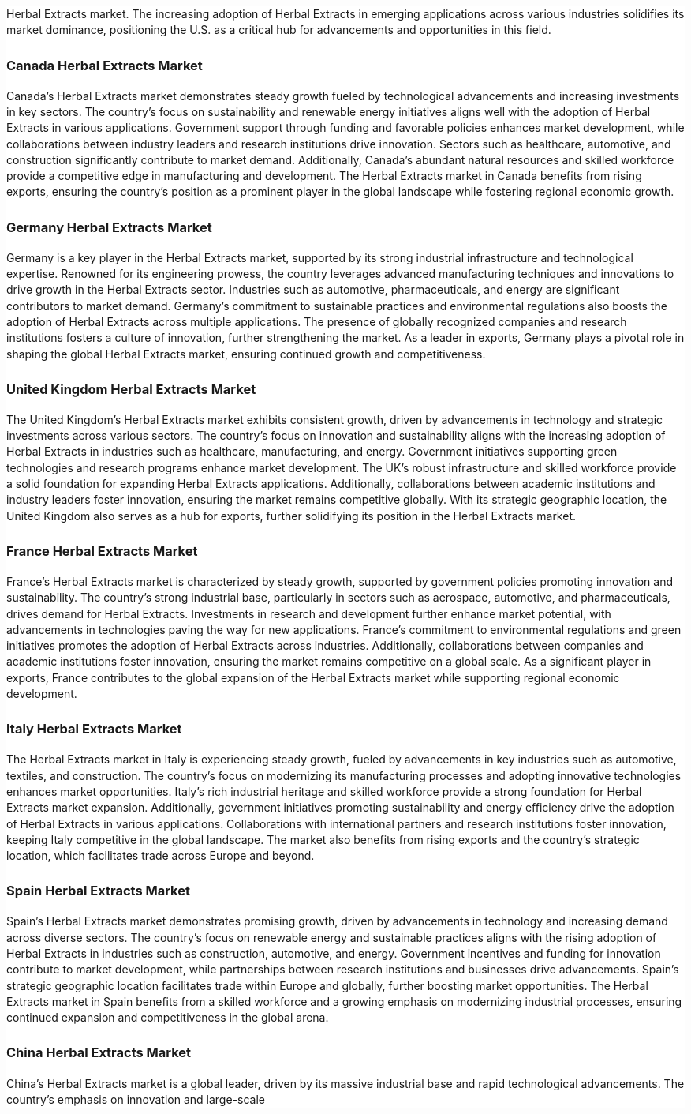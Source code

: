 Herbal Extracts market. The increasing adoption of Herbal Extracts in emerging applications across various industries solidifies its market dominance, positioning the U.S. as a critical hub for advancements and opportunities in this field.</p><h3>Canada Herbal Extracts Market</h3><p>Canada&rsquo;s Herbal Extracts market demonstrates steady growth fueled by technological advancements and increasing investments in key sectors. The country&rsquo;s focus on sustainability and renewable energy initiatives aligns well with the adoption of Herbal Extracts in various applications. Government support through funding and favorable policies enhances market development, while collaborations between industry leaders and research institutions drive innovation. Sectors such as healthcare, automotive, and construction significantly contribute to market demand. Additionally, Canada&rsquo;s abundant natural resources and skilled workforce provide a competitive edge in manufacturing and development. The Herbal Extracts market in Canada benefits from rising exports, ensuring the country&rsquo;s position as a prominent player in the global landscape while fostering regional economic growth.</p><h3>Germany Herbal Extracts Market</h3><p>Germany is a key player in the Herbal Extracts market, supported by its strong industrial infrastructure and technological expertise. Renowned for its engineering prowess, the country leverages advanced manufacturing techniques and innovations to drive growth in the Herbal Extracts sector. Industries such as automotive, pharmaceuticals, and energy are significant contributors to market demand. Germany&rsquo;s commitment to sustainable practices and environmental regulations also boosts the adoption of Herbal Extracts across multiple applications. The presence of globally recognized companies and research institutions fosters a culture of innovation, further strengthening the market. As a leader in exports, Germany plays a pivotal role in shaping the global Herbal Extracts market, ensuring continued growth and competitiveness.</p><h3>United Kingdom Herbal Extracts Market</h3><p>The United Kingdom&rsquo;s Herbal Extracts market exhibits consistent growth, driven by advancements in technology and strategic investments across various sectors. The country&rsquo;s focus on innovation and sustainability aligns with the increasing adoption of Herbal Extracts in industries such as healthcare, manufacturing, and energy. Government initiatives supporting green technologies and research programs enhance market development. The UK&rsquo;s robust infrastructure and skilled workforce provide a solid foundation for expanding Herbal Extracts applications. Additionally, collaborations between academic institutions and industry leaders foster innovation, ensuring the market remains competitive globally. With its strategic geographic location, the United Kingdom also serves as a hub for exports, further solidifying its position in the Herbal Extracts market.</p><h3>France Herbal Extracts Market</h3><p>France&rsquo;s Herbal Extracts market is characterized by steady growth, supported by government policies promoting innovation and sustainability. The country&rsquo;s strong industrial base, particularly in sectors such as aerospace, automotive, and pharmaceuticals, drives demand for Herbal Extracts. Investments in research and development further enhance market potential, with advancements in technologies paving the way for new applications. France&rsquo;s commitment to environmental regulations and green initiatives promotes the adoption of Herbal Extracts across industries. Additionally, collaborations between companies and academic institutions foster innovation, ensuring the market remains competitive on a global scale. As a significant player in exports, France contributes to the global expansion of the Herbal Extracts market while supporting regional economic development.</p><h3>Italy Herbal Extracts Market</h3><p>The Herbal Extracts market in Italy is experiencing steady growth, fueled by advancements in key industries such as automotive, textiles, and construction. The country&rsquo;s focus on modernizing its manufacturing processes and adopting innovative technologies enhances market opportunities. Italy&rsquo;s rich industrial heritage and skilled workforce provide a strong foundation for Herbal Extracts market expansion. Additionally, government initiatives promoting sustainability and energy efficiency drive the adoption of Herbal Extracts in various applications. Collaborations with international partners and research institutions foster innovation, keeping Italy competitive in the global landscape. The market also benefits from rising exports and the country&rsquo;s strategic location, which facilitates trade across Europe and beyond.</p><h3>Spain Herbal Extracts Market</h3><p>Spain&rsquo;s Herbal Extracts market demonstrates promising growth, driven by advancements in technology and increasing demand across diverse sectors. The country&rsquo;s focus on renewable energy and sustainable practices aligns with the rising adoption of Herbal Extracts in industries such as construction, automotive, and energy. Government incentives and funding for innovation contribute to market development, while partnerships between research institutions and businesses drive advancements. Spain&rsquo;s strategic geographic location facilitates trade within Europe and globally, further boosting market opportunities. The Herbal Extracts market in Spain benefits from a skilled workforce and a growing emphasis on modernizing industrial processes, ensuring continued expansion and competitiveness in the global arena.</p><h3>China Herbal Extracts Market</h3><p>China&rsquo;s Herbal Extracts market is a global leader, driven by its massive industrial base and rapid technological advancements. The country&rsquo;s emphasis on innovation and large-scale